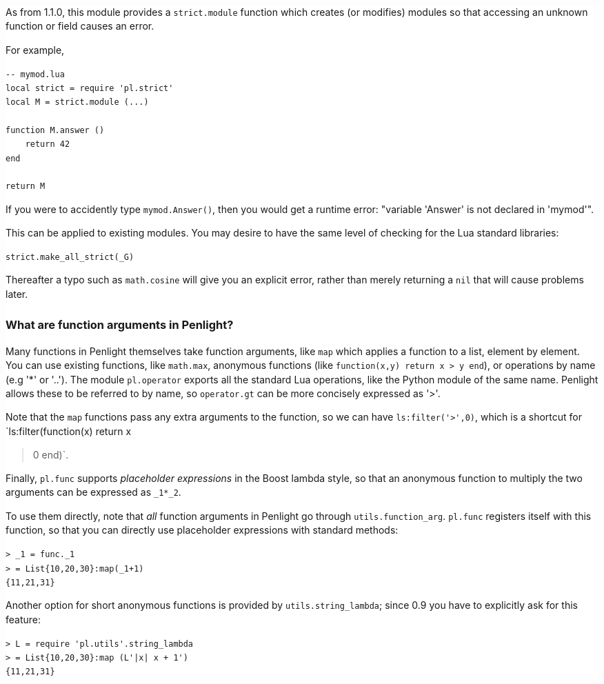 As from 1.1.0, this module provides a `strict.module` function which creates (or
modifies) modules so that accessing an unknown function or field causes an error.

For example,

    -- mymod.lua
    local strict = require 'pl.strict'
    local M = strict.module (...)

    function M.answer ()
        return 42
    end

    return M

If you were to accidently type `mymod.Answer()`, then you would get a runtime
error: "variable 'Answer' is not declared in 'mymod'".

This can be applied to existing modules. You may desire to have the same level
of checking for the Lua standard libraries:

    strict.make_all_strict(_G)

Thereafter a typo such as `math.cosine` will give you an explicit error, rather
than merely returning a `nil` that will cause problems later.

### What are function arguments in Penlight?

Many functions in Penlight themselves take function arguments, like `map` which
applies a function to a list, element by element.  You can use existing
functions, like `math.max`, anonymous functions (like `function(x,y) return x > y
end`), or operations by name (e.g '*' or '..').  The module `pl.operator` exports
all the standard Lua operations, like the Python module of the same name.
Penlight allows these to be referred to by name, so `operator.gt` can be more
concisely expressed as '>'.

Note that the `map` functions pass any extra arguments to the function, so we can
have `ls:filter('>',0)`, which is a shortcut for `ls:filter(function(x) return x
> 0 end)`.

Finally, `pl.func` supports _placeholder expressions_ in the Boost lambda style,
so that an anonymous function to multiply the two arguments can be expressed as
`_1*_2`.

To use them directly, note that _all_ function arguments in Penlight go through
`utils.function_arg`. `pl.func` registers itself with this function, so that you
can directly use placeholder expressions with standard methods:

    > _1 = func._1
    > = List{10,20,30}:map(_1+1)
    {11,21,31}

Another option for short anonymous functions is provided by
`utils.string_lambda`; since 0.9 you have to explicitly ask for this feature:

    > L = require 'pl.utils'.string_lambda
    > = List{10,20,30}:map (L'|x| x + 1')
    {11,21,31}
